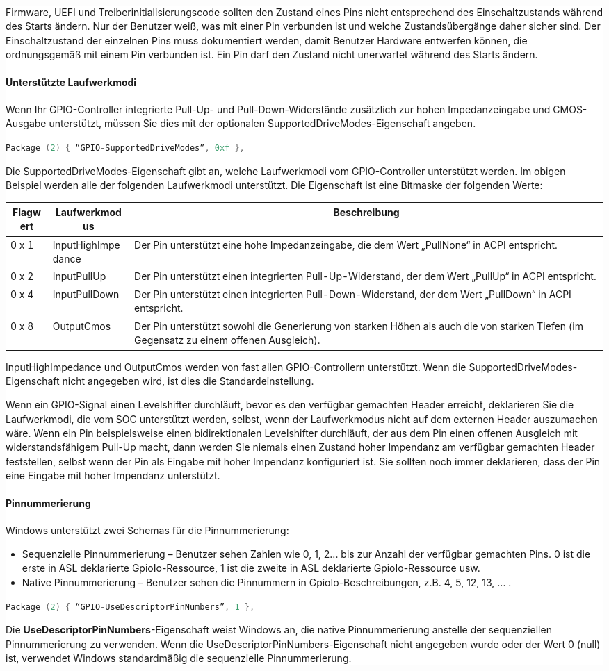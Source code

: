 Firmware, UEFI und Treiberinitialisierungscode sollten den Zustand eines Pins nicht entsprechend des Einschaltzustands während des Starts ändern. Nur der Benutzer weiß, was mit einer Pin verbunden ist und welche Zustandsübergänge daher sicher sind. Der Einschaltzustand der einzelnen Pins muss dokumentiert werden, damit Benutzer Hardware entwerfen können, die ordnungsgemäß mit einem Pin verbunden ist. Ein Pin darf den Zustand nicht unerwartet während des Starts ändern.  

#### <a name="supported-drive-modes"></a>Unterstützte Laufwerkmodi 

Wenn Ihr GPIO-Controller integrierte Pull-Up- und Pull-Down-Widerstände zusätzlich zur hohen Impedanzeingabe und CMOS-Ausgabe unterstützt, müssen Sie dies mit der optionalen SupportedDriveModes-Eigenschaft angeben. 

```cpp
Package (2) { “GPIO-SupportedDriveModes”, 0xf }, 
```

Die SupportedDriveModes-Eigenschaft gibt an, welche Laufwerkmodi vom GPIO-Controller unterstützt werden. Im obigen Beispiel werden alle der folgenden Laufwerkmodi unterstützt. Die Eigenschaft ist eine Bitmaske der folgenden Werte: 

| Flagwert | Laufwerkmodus | Beschreibung |
|------------|------------|-------------|
| 0 x 1        | InputHighImpedance | Der Pin unterstützt eine hohe Impedanzeingabe, die dem Wert „PullNone“ in ACPI entspricht. |
| 0 x 2        | InputPullUp | Der Pin unterstützt einen integrierten Pull-Up-Widerstand, der dem Wert „PullUp“ in ACPI entspricht. |
| 0 x 4        | InputPullDown | Der Pin unterstützt einen integrierten Pull-Down-Widerstand, der dem Wert „PullDown“ in ACPI entspricht. |
| 0 x 8        | OutputCmos | Der Pin unterstützt sowohl die Generierung von starken Höhen als auch die von starken Tiefen (im Gegensatz zu einem offenen Ausgleich). |

InputHighImpedance und OutputCmos werden von fast allen GPIO-Controllern unterstützt. Wenn die SupportedDriveModes-Eigenschaft nicht angegeben wird, ist dies die Standardeinstellung. 

Wenn ein GPIO-Signal einen Levelshifter durchläuft, bevor es den verfügbar gemachten Header erreicht, deklarieren Sie die Laufwerkmodi, die vom SOC unterstützt werden, selbst, wenn der Laufwerkmodus nicht auf dem externen Header auszumachen wäre. Wenn ein Pin beispielsweise einen bidirektionalen Levelshifter durchläuft, der aus dem Pin einen offenen Ausgleich mit widerstandsfähigem Pull-Up macht, dann werden Sie niemals einen Zustand hoher Impendanz am verfügbar gemachten Header feststellen, selbst wenn der Pin als Eingabe mit hoher Impendanz konfiguriert ist. Sie sollten noch immer deklarieren, dass der Pin eine Eingabe mit hoher Impendanz unterstützt. 

#### <a name="pin-numbering"></a>Pinnummerierung 

Windows unterstützt zwei Schemas für die Pinnummerierung: 

* Sequenzielle Pinnummerierung – Benutzer sehen Zahlen wie 0, 1, 2... bis zur Anzahl der verfügbar gemachten Pins. 0 ist die erste in ASL deklarierte GpioIo-Ressource, 1 ist die zweite in ASL deklarierte GpioIo-Ressource usw. 
* Native Pinnummerierung – Benutzer sehen die Pinnummern in GpioIo-Beschreibungen, z.B. 4, 5, 12, 13, ... .  

```cpp
Package (2) { “GPIO-UseDescriptorPinNumbers”, 1 }, 
```

Die **UseDescriptorPinNumbers**-Eigenschaft weist Windows an, die native Pinnummerierung anstelle der sequenziellen Pinnummerierung zu verwenden. Wenn die UseDescriptorPinNumbers-Eigenschaft nicht angegeben wurde oder der Wert 0 (null) ist, verwendet Windows standardmäßig die sequenzielle Pinnummerierung. 
